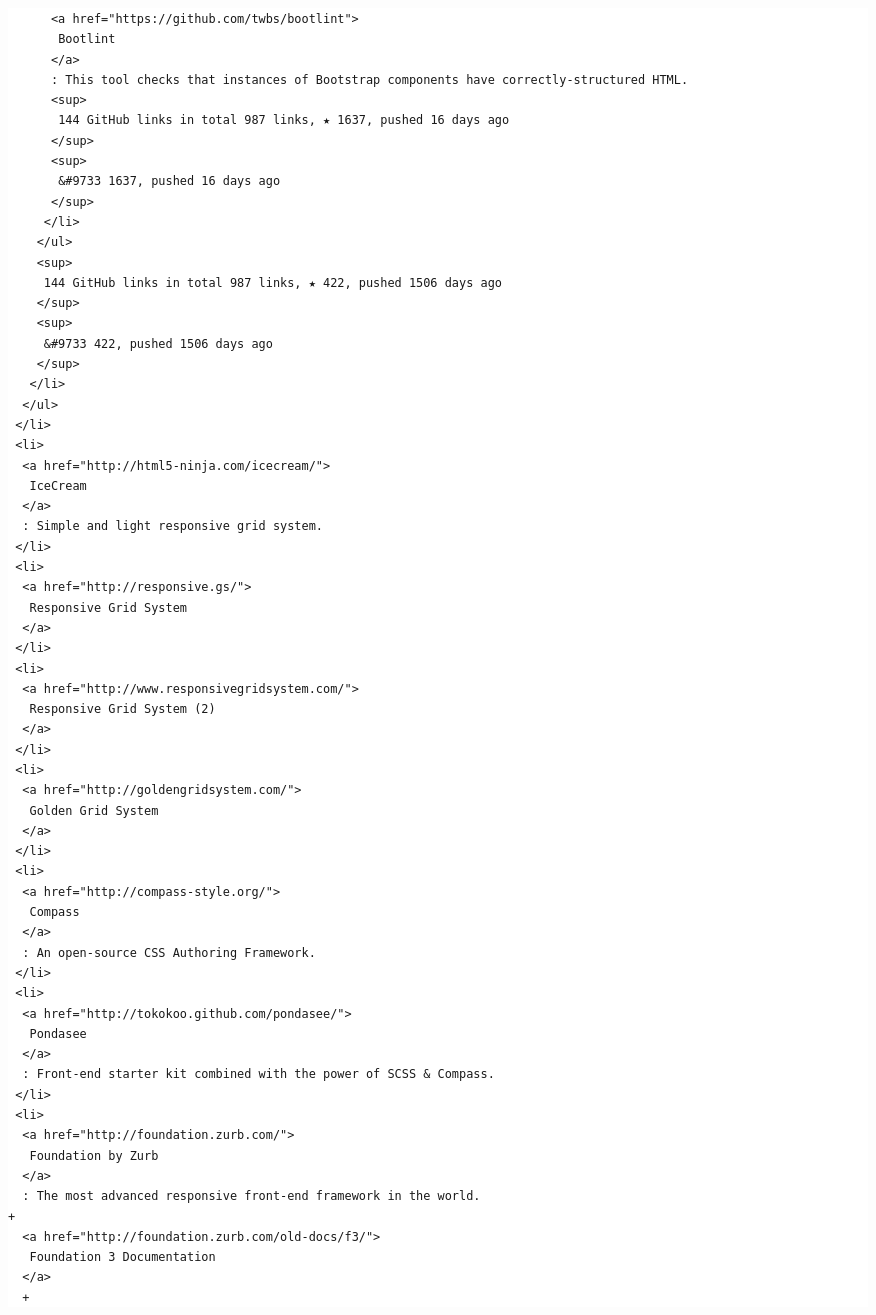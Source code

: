           <a href="https://github.com/twbs/bootlint">
           Bootlint
          </a>
          : This tool checks that instances of Bootstrap components have correctly-structured HTML.
          <sup>
           144 GitHub links in total 987 links, ★ 1637, pushed 16 days ago
          </sup>
          <sup>
           &#9733 1637, pushed 16 days ago
          </sup>
         </li>
        </ul>
        <sup>
         144 GitHub links in total 987 links, ★ 422, pushed 1506 days ago
        </sup>
        <sup>
         &#9733 422, pushed 1506 days ago
        </sup>
       </li>
      </ul>
     </li>
     <li>
      <a href="http://html5-ninja.com/icecream/">
       IceCream
      </a>
      : Simple and light responsive grid system.
     </li>
     <li>
      <a href="http://responsive.gs/">
       Responsive Grid System
      </a>
     </li>
     <li>
      <a href="http://www.responsivegridsystem.com/">
       Responsive Grid System (2)
      </a>
     </li>
     <li>
      <a href="http://goldengridsystem.com/">
       Golden Grid System
      </a>
     </li>
     <li>
      <a href="http://compass-style.org/">
       Compass
      </a>
      : An open-source CSS Authoring Framework.
     </li>
     <li>
      <a href="http://tokokoo.github.com/pondasee/">
       Pondasee
      </a>
      : Front-end starter kit combined with the power of SCSS & Compass.
     </li>
     <li>
      <a href="http://foundation.zurb.com/">
       Foundation by Zurb
      </a>
      : The most advanced responsive front-end framework in the world.
    +
      <a href="http://foundation.zurb.com/old-docs/f3/">
       Foundation 3 Documentation
      </a>
      +